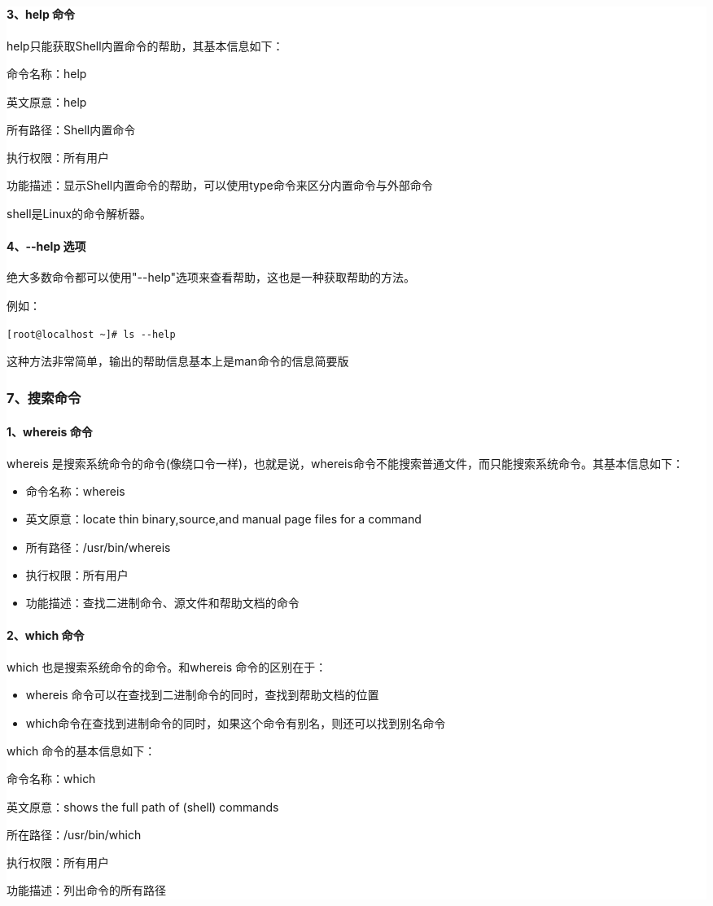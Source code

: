 #### 3、help 命令

help只能获取Shell内置命令的帮助，其基本信息如下：

命令名称：help

英文原意：help

所有路径：Shell内置命令

执行权限：所有用户

功能描述：显示Shell内置命令的帮助，可以使用type命令来区分内置命令与外部命令

shell是Linux的命令解析器。

#### 4、--help 选项

绝大多数命令都可以使用"--help"选项来查看帮助，这也是一种获取帮助的方法。

例如：

```shell
[root@localhost ~]# ls --help
```

这种方法非常简单，输出的帮助信息基本上是man命令的信息简要版

### 7、搜索命令

#### 1、whereis 命令

whereis 是搜索系统命令的命令(像绕口令一样)，也就是说，whereis命令不能搜索普通文件，而只能搜索系统命令。其基本信息如下：

- 命令名称：whereis

- 英文原意：locate thin binary,source,and manual page files for a command

- 所有路径：/usr/bin/whereis

- 执行权限：所有用户

- 功能描述：查找二进制命令、源文件和帮助文档的命令

#### 2、which 命令

which 也是搜索系统命令的命令。和whereis 命令的区别在于：

- whereis 命令可以在查找到二进制命令的同时，查找到帮助文档的位置

- which命令在查找到进制命令的同时，如果这个命令有别名，则还可以找到别名命令

which 命令的基本信息如下：

命令名称：which

英文原意：shows the full path of (shell) commands

所在路径：/usr/bin/which

执行权限：所有用户

功能描述：列出命令的所有路径
